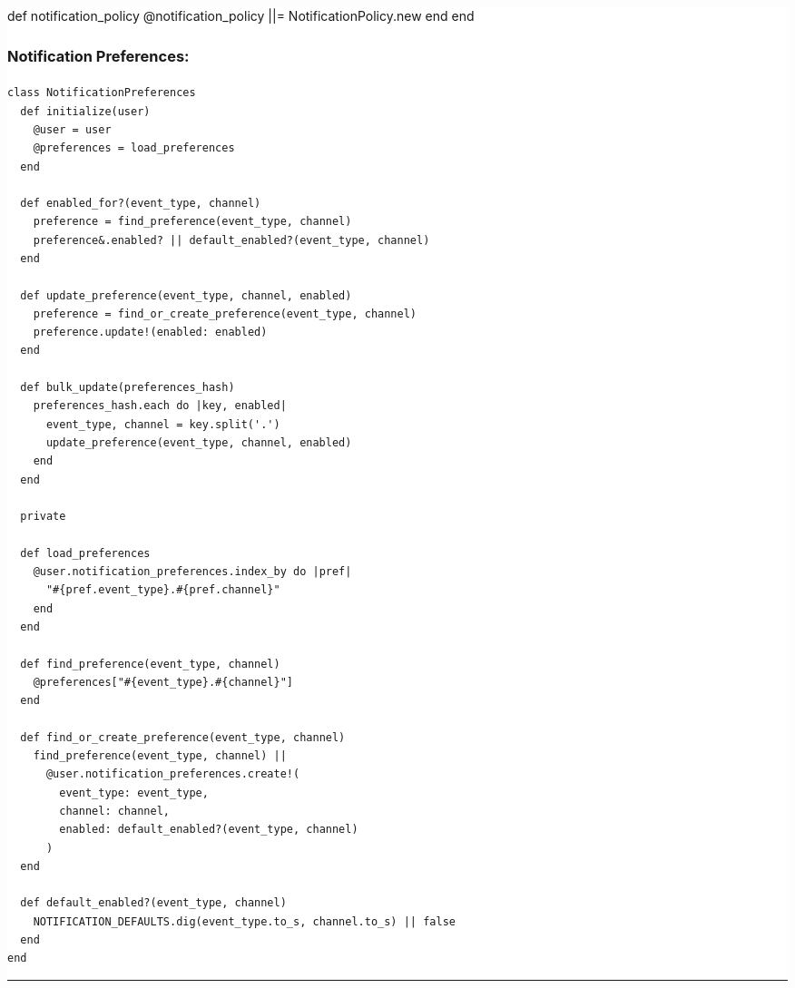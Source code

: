   def notification_policy
    @notification_policy ||= NotificationPolicy.new
  end
end</code></pre>

### Notification Preferences:

<pre><code class="language-ruby">class NotificationPreferences
  def initialize(user)
    @user = user
    @preferences = load_preferences
  end

  def enabled_for?(event_type, channel)
    preference = find_preference(event_type, channel)
    preference&.enabled? || default_enabled?(event_type, channel)
  end

  def update_preference(event_type, channel, enabled)
    preference = find_or_create_preference(event_type, channel)
    preference.update!(enabled: enabled)
  end

  def bulk_update(preferences_hash)
    preferences_hash.each do |key, enabled|
      event_type, channel = key.split('.')
      update_preference(event_type, channel, enabled)
    end
  end

  private

  def load_preferences
    @user.notification_preferences.index_by do |pref|
      "#{pref.event_type}.#{pref.channel}"
    end
  end

  def find_preference(event_type, channel)
    @preferences["#{event_type}.#{channel}"]
  end

  def find_or_create_preference(event_type, channel)
    find_preference(event_type, channel) ||
      @user.notification_preferences.create!(
        event_type: event_type,
        channel: channel,
        enabled: default_enabled?(event_type, channel)
      )
  end

  def default_enabled?(event_type, channel)
    NOTIFICATION_DEFAULTS.dig(event_type.to_s, channel.to_s) || false
  end
end</code></pre>

---